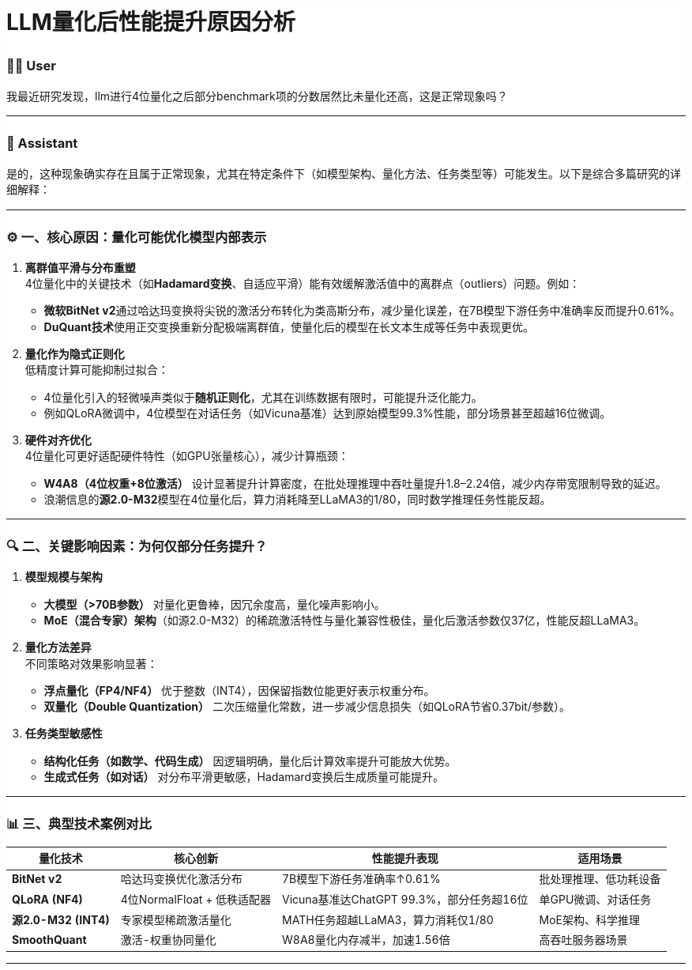 # LLM量化后性能提升原因分析

### 🧑‍💻 User

我最近研究发现，llm进行4位量化之后部分benchmark项的分数居然比未量化还高，这是正常现象吗？

---

### 🤖 Assistant

是的，这种现象确实存在且属于正常现象，尤其在特定条件下（如模型架构、量化方法、任务类型等）可能发生。以下是综合多篇研究的详细解释：

---

### ⚙️ 一、核心原因：量化可能优化模型内部表示
1. **离群值平滑与分布重塑**  
   4位量化中的关键技术（如**Hadamard变换**、自适应平滑）能有效缓解激活值中的离群点（outliers）问题。例如：
   - **微软BitNet v2**通过哈达玛变换将尖锐的激活分布转化为类高斯分布，减少量化误差，在7B模型下游任务中准确率反而提升0.61%。
   - **DuQuant技术**使用正交变换重新分配极端离群值，使量化后的模型在长文本生成等任务中表现更优。

2. **量化作为隐式正则化**  
   低精度计算可能抑制过拟合：
   - 4位量化引入的轻微噪声类似于**随机正则化**，尤其在训练数据有限时，可能提升泛化能力。
   - 例如QLoRA微调中，4位模型在对话任务（如Vicuna基准）达到原始模型99.3%性能，部分场景甚至超越16位微调。

3. **硬件对齐优化**  
   4位量化可更好适配硬件特性（如GPU张量核心），减少计算瓶颈：
   - **W4A8（4位权重+8位激活）** 设计显著提升计算密度，在批处理推理中吞吐量提升1.8–2.24倍，减少内存带宽限制导致的延迟。
   - 浪潮信息的**源2.0-M32**模型在4位量化后，算力消耗降至LLaMA3的1/80，同时数学推理任务性能反超。

---

### 🔍 二、关键影响因素：为何仅部分任务提升？
1. **模型规模与架构**  
   - **大模型（>70B参数）** 对量化更鲁棒，因冗余度高，量化噪声影响小。
   - **MoE（混合专家）架构**（如源2.0-M32）的稀疏激活特性与量化兼容性极佳，量化后激活参数仅37亿，性能反超LLaMA3。

2. **量化方法差异**  
   不同策略对效果影响显著：
   - **浮点量化（FP4/NF4）** 优于整数（INT4），因保留指数位能更好表示权重分布。
   - **双量化（Double Quantization）** 二次压缩量化常数，进一步减少信息损失（如QLoRA节省0.37bit/参数）。

3. **任务类型敏感性**  
   - **结构化任务（如数学、代码生成）** 因逻辑明确，量化后计算效率提升可能放大优势。
   - **生成式任务（如对话）** 对分布平滑更敏感，Hadamard变换后生成质量可能提升。

---

### 📊 三、典型技术案例对比
| **量化技术**       | **核心创新**               | **性能提升表现**                              | **适用场景**               |
|--------------------|----------------------------|---------------------------------------------|---------------------------|
| **BitNet v2**      | 哈达玛变换优化激活分布     | 7B模型下游任务准确率↑0.61%                   | 批处理推理、低功耗设备    |
| **QLoRA (NF4)**    | 4位NormalFloat + 低秩适配器| Vicuna基准达ChatGPT 99.3%，部分任务超16位   | 单GPU微调、对话任务      |
| **源2.0-M32 (INT4)** | 专家模型稀疏激活量化       | MATH任务超越LLaMA3，算力消耗仅1/80          | MoE架构、科学推理        |
| **SmoothQuant**    | 激活-权重协同量化          | W8A8量化内存减半，加速1.56倍                | 高吞吐服务器场景         |

---